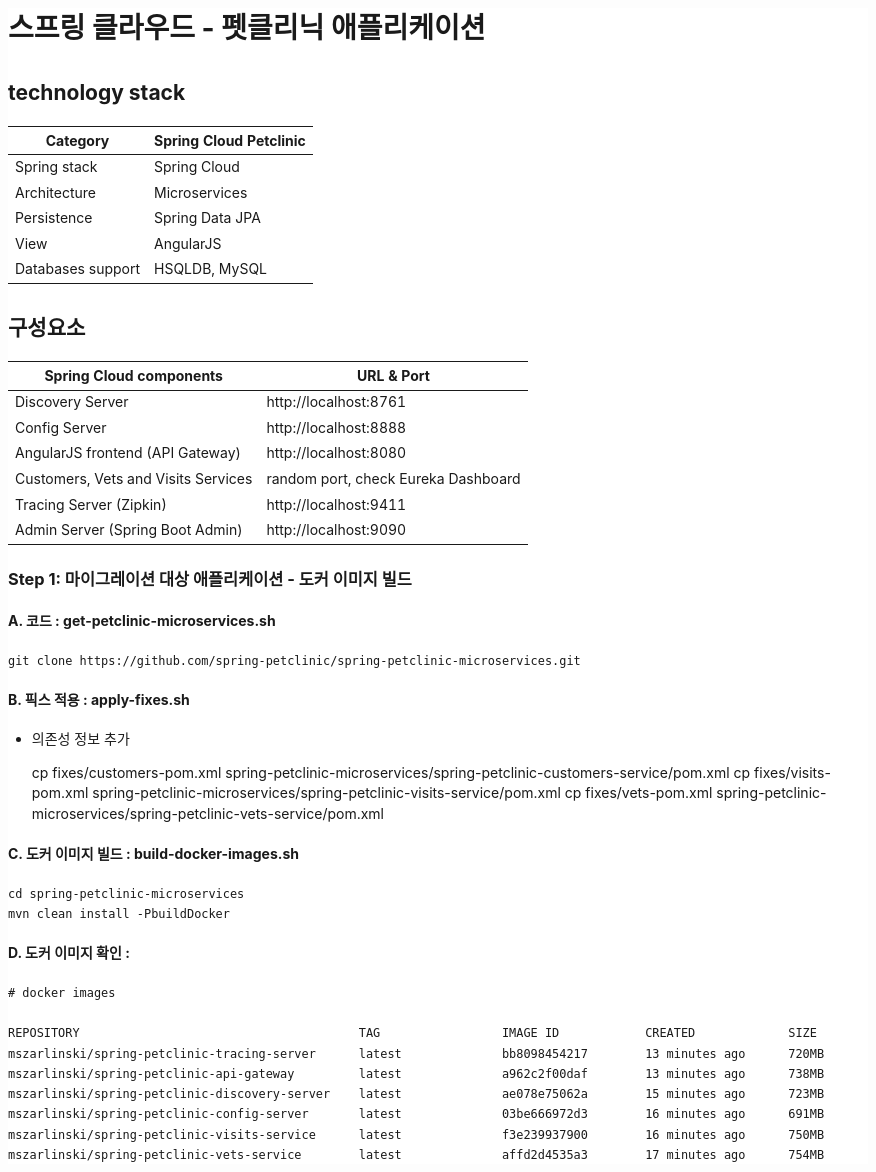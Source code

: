 # 스프링 클라우드 - 펫클리닉 애플리케이션 

## technology stack

Category | Spring Cloud Petclinic
---------|---------
Spring stack	|	Spring Cloud
Architecture	|	Microservices
Persistence	|	Spring Data JPA
View	|	AngularJS
Databases support	|	HSQLDB, MySQL

## 구성요소

Spring Cloud components|URL & Port
-----|------
Discovery Server | http://localhost:8761
Config Server | http://localhost:8888
AngularJS frontend (API Gateway) | http://localhost:8080
Customers, Vets and Visits Services | random port, check Eureka Dashboard
Tracing Server (Zipkin) | http://localhost:9411
Admin Server (Spring Boot Admin) | http://localhost:9090



### Step 1: 마이그레이션 대상 애플리케이션 - 도커 이미지 빌드

#### A. 코드 : get-petclinic-microservices.sh 

	git clone https://github.com/spring-petclinic/spring-petclinic-microservices.git

#### B. 픽스 적용 : apply-fixes.sh 

* 의존성 정보 추가

	cp fixes/customers-pom.xml spring-petclinic-microservices/spring-petclinic-customers-service/pom.xml
	cp fixes/visits-pom.xml spring-petclinic-microservices/spring-petclinic-visits-service/pom.xml
	cp fixes/vets-pom.xml spring-petclinic-microservices/spring-petclinic-vets-service/pom.xml

#### C. 도커 이미지 빌드 : build-docker-images.sh 

	cd spring-petclinic-microservices
	mvn clean install -PbuildDocker

#### D. 도커 이미지 확인 : 

	# docker images
	
	REPOSITORY                                       TAG                 IMAGE ID            CREATED             SIZE
	mszarlinski/spring-petclinic-tracing-server      latest              bb8098454217        13 minutes ago      720MB
	mszarlinski/spring-petclinic-api-gateway         latest              a962c2f00daf        13 minutes ago      738MB
	mszarlinski/spring-petclinic-discovery-server    latest              ae078e75062a        15 minutes ago      723MB
	mszarlinski/spring-petclinic-config-server       latest              03be666972d3        16 minutes ago      691MB
	mszarlinski/spring-petclinic-visits-service      latest              f3e239937900        16 minutes ago      750MB
	mszarlinski/spring-petclinic-vets-service        latest              affd2d4535a3        17 minutes ago      754MB